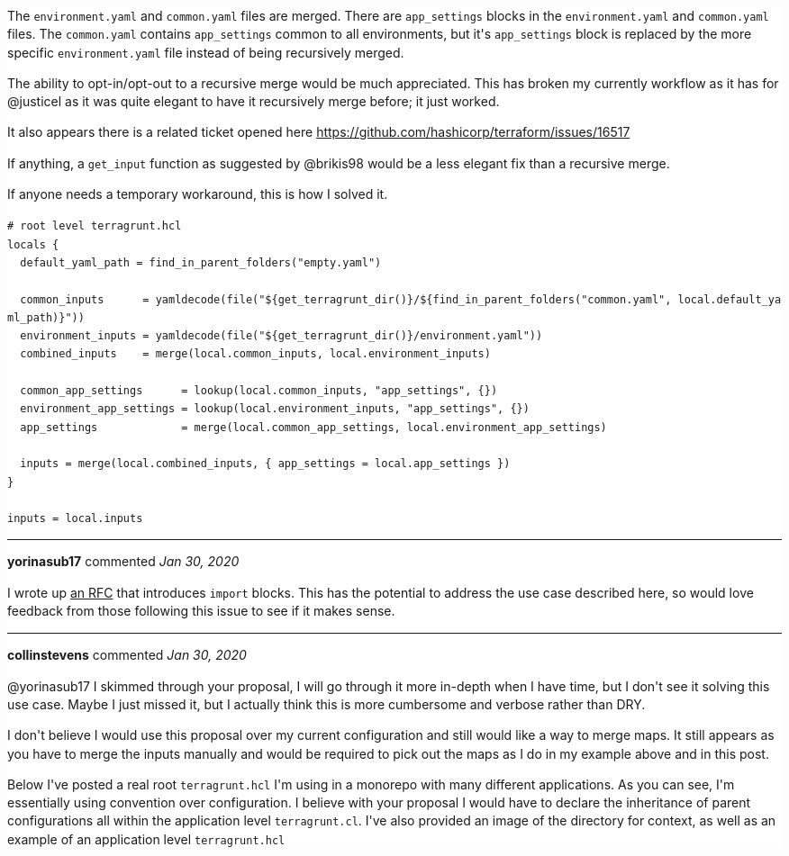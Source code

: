 The `environment.yaml` and `common.yaml` files are merged. There are `app_settings` blocks in the `environment.yaml` and `common.yaml` files. The `common.yaml` contains `app_settings` common to all environments, but it's `app_settings` block is replaced by the more specific `environment.yaml` file instead of being recursively merged.

The ability to opt-in/opt-out to a recursive merge would be much appreciated. This has broken my currently workflow as it has for @justicel as it was quite elegant to have it recursively merge before; it just worked.

It also appears there is a related ticket opened here https://github.com/hashicorp/terraform/issues/16517

If anything, a `get_input` function as suggested by @brikis98 would be a less elegant fix than a recursive merge.

If anyone needs a temporary workaround, this is how I solved it.

```
# root level terragrunt.hcl
locals {
  default_yaml_path = find_in_parent_folders("empty.yaml")

  common_inputs      = yamldecode(file("${get_terragrunt_dir()}/${find_in_parent_folders("common.yaml", local.default_yaml_path)}"))
  environment_inputs = yamldecode(file("${get_terragrunt_dir()}/environment.yaml"))
  combined_inputs    = merge(local.common_inputs, local.environment_inputs)

  common_app_settings      = lookup(local.common_inputs, "app_settings", {})
  environment_app_settings = lookup(local.environment_inputs, "app_settings", {})
  app_settings             = merge(local.common_app_settings, local.environment_app_settings)

  inputs = merge(local.combined_inputs, { app_settings = local.app_settings })
}

inputs = local.inputs
```
***

**yorinasub17** commented *Jan 30, 2020*

I wrote up [an RFC](https://github.com/gruntwork-io/terragrunt/pull/1025) that introduces `import` blocks. This has the potential to address the use case described here, so would love feedback from those following this issue to see if it makes sense.
***

**collinstevens** commented *Jan 30, 2020*

@yorinasub17 I skimmed through your proposal, I will go through it more in-depth when I have time, but I don't see it solving this use case. Maybe I just missed it, but I actually think this is more cumbersome and verbose rather than DRY. 

I don't believe I would use this proposal over my current configuration and still would like a way to merge maps. It still appears as you have to merge the inputs manually and would be required to pick out the maps as I do in my example above and in this post.

Below I've posted a real root `terragrunt.hcl` I'm using in a monorepo with many different applications. As you can see, I'm essentially using convention over configuration. I believe with your proposal I would have to declare the inheritance of parent configurations all within the application level `terragrunt.cl`. I've also provided an image of the directory for context, as well as an example of an application level `terragrunt.hcl`
